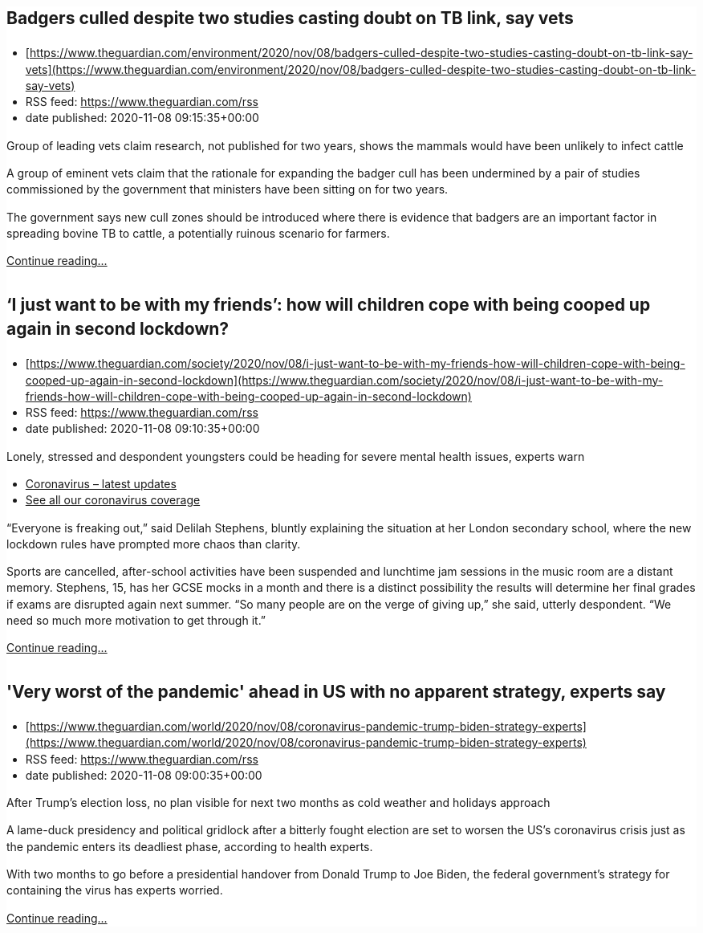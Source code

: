 ## Badgers culled despite two studies casting doubt on TB link, say vets
 - [https://www.theguardian.com/environment/2020/nov/08/badgers-culled-despite-two-studies-casting-doubt-on-tb-link-say-vets](https://www.theguardian.com/environment/2020/nov/08/badgers-culled-despite-two-studies-casting-doubt-on-tb-link-say-vets)
 - RSS feed: https://www.theguardian.com/rss
 - date published: 2020-11-08 09:15:35+00:00

<p>Group of leading vets claim research, not published for two years, shows the mammals would have been unlikely to infect cattle</p><p>A group of eminent vets claim that the rationale for expanding the badger cull has been undermined by a pair of studies commissioned by the government that ministers have been sitting on for two years.</p><p>The government says new cull zones should be introduced where there is evidence that badgers are an important factor in spreading bovine TB to cattle, a potentially ruinous scenario for farmers.</p> <a href="https://www.theguardian.com/environment/2020/nov/08/badgers-culled-despite-two-studies-casting-doubt-on-tb-link-say-vets">Continue reading...</a>

## ‘I just want to be with my friends’: how will children cope with being cooped up again in second lockdown?
 - [https://www.theguardian.com/society/2020/nov/08/i-just-want-to-be-with-my-friends-how-will-children-cope-with-being-cooped-up-again-in-second-lockdown](https://www.theguardian.com/society/2020/nov/08/i-just-want-to-be-with-my-friends-how-will-children-cope-with-being-cooped-up-again-in-second-lockdown)
 - RSS feed: https://www.theguardian.com/rss
 - date published: 2020-11-08 09:10:35+00:00

<p>Lonely, stressed and despondent youngsters could be heading for severe mental health issues, experts warn</p><ul><li><a href="https://www.theguardian.com/world/series/coronavirus-live/latest">Coronavirus – latest updates</a></li><li><a href="https://www.theguardian.com/world/coronavirus-outbreak">See all our coronavirus coverage</a></li></ul><p>“Everyone is freaking out,” said Delilah Stephens, bluntly explaining the situation at her London secondary school, where the new lockdown rules have prompted more chaos than clarity.</p><p>Sports are cancelled, after-school activities have been suspended and lunchtime jam sessions in the music room are a distant memory. Stephens, 15, has her GCSE mocks in a month and there is a distinct possibility the results will determine her final grades if exams are disrupted again next summer. “So many people are on the verge of giving up,” she said, utterly despondent. “We need so much more motivation to get through it.”</p> <a href="https://www.theguardian.com/society/2020/nov/08/i-just-want-to-be-with-my-friends-how-will-children-cope-with-being-cooped-up-again-in-second-lockdown">Continue reading...</a>

## 'Very worst of the pandemic' ahead in US with no apparent strategy, experts say
 - [https://www.theguardian.com/world/2020/nov/08/coronavirus-pandemic-trump-biden-strategy-experts](https://www.theguardian.com/world/2020/nov/08/coronavirus-pandemic-trump-biden-strategy-experts)
 - RSS feed: https://www.theguardian.com/rss
 - date published: 2020-11-08 09:00:35+00:00

<p>After Trump’s election loss, no plan visible for next two months as cold weather and holidays approach</p><p>A lame-duck presidency and political gridlock after a bitterly fought election are set to worsen the US’s coronavirus crisis just as the pandemic enters its deadliest phase, according to health experts.</p><p>With two months to go before a presidential handover from Donald Trump to Joe Biden, the federal government’s strategy for containing the virus has experts worried.</p> <a href="https://www.theguardian.com/world/2020/nov/08/coronavirus-pandemic-trump-biden-strategy-experts">Continue reading...</a>
